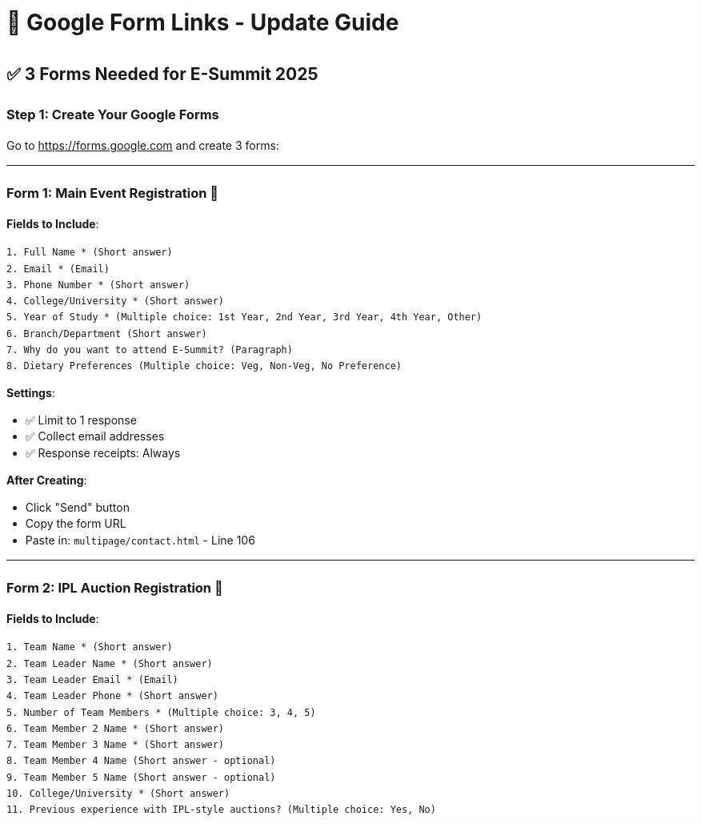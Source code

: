 # 📝 Google Form Links - Update Guide

## ✅ 3 Forms Needed for E-Summit 2025

### **Step 1: Create Your Google Forms**

Go to https://forms.google.com and create 3 forms:

---

### **Form 1: Main Event Registration** 🎫

**Fields to Include**:
```
1. Full Name * (Short answer)
2. Email * (Email)
3. Phone Number * (Short answer)
4. College/University * (Short answer)
5. Year of Study * (Multiple choice: 1st Year, 2nd Year, 3rd Year, 4th Year, Other)
6. Branch/Department (Short answer)
7. Why do you want to attend E-Summit? (Paragraph)
8. Dietary Preferences (Multiple choice: Veg, Non-Veg, No Preference)
```

**Settings**:
- ✅ Limit to 1 response
- ✅ Collect email addresses
- ✅ Response receipts: Always

**After Creating**:
- Click "Send" button
- Copy the form URL
- Paste in: `multipage/contact.html` - Line 106

---

### **Form 2: IPL Auction Registration** 🏏

**Fields to Include**:
```
1. Team Name * (Short answer)
2. Team Leader Name * (Short answer)
3. Team Leader Email * (Email)
4. Team Leader Phone * (Short answer)
5. Number of Team Members * (Multiple choice: 3, 4, 5)
6. Team Member 2 Name * (Short answer)
7. Team Member 3 Name * (Short answer)
8. Team Member 4 Name (Short answer - optional)
9. Team Member 5 Name (Short answer - optional)
10. College/University * (Short answer)
11. Previous experience with IPL-style auctions? (Multiple choice: Yes, No)
```
